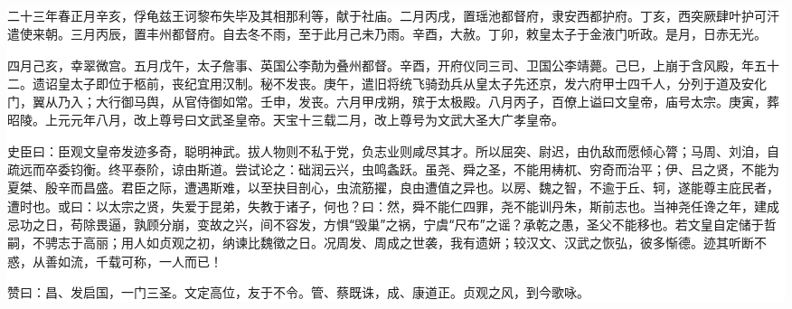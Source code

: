 二十三年春正月辛亥，俘龟兹王诃黎布失毕及其相那利等，献于社庙。二月丙戌，置瑶池都督府，隶安西都护府。丁亥，西突厥肆叶护可汗遣使来朝。三月丙辰，置丰州都督府。自去冬不雨，至于此月己未乃雨。辛酉，大赦。丁卯，敕皇太子于金液门听政。是月，日赤无光。

四月己亥，幸翠微宫。五月戊午，太子詹事、英国公李勣为叠州都督。辛酉，开府仪同三司、卫国公李靖薨。己巳，上崩于含风殿，年五十二。遗诏皇太子即位于柩前，丧纪宜用汉制。秘不发丧。庚午，遣旧将统飞骑劲兵从皇太子先还京，发六府甲士四千人，分列于道及安化门，翼从乃入；大行御马舆，从官侍御如常。壬申，发丧。六月甲戌朔，殡于太极殿。八月丙子，百僚上谥曰文皇帝，庙号太宗。庚寅，葬昭陵。上元元年八月，改上尊号曰文武圣皇帝。天宝十三载二月，改上尊号为文武大圣大广孝皇帝。

史臣曰：臣观文皇帝发迹多奇，聪明神武。拔人物则不私于党，负志业则咸尽其才。所以屈突、尉迟，由仇敌而愿倾心膂；马周、刘洎，自疏远而卒委钧衡。终平泰阶，谅由斯道。尝试论之：础润云兴，虫鸣螽跃。虽尧、舜之圣，不能用梼杌、穷奇而治平；伊、吕之贤，不能为夏桀、殷辛而昌盛。君臣之际，遭遇斯难，以至抉目剖心，虫流筋擢，良由遭值之异也。以房、魏之智，不逾于丘、轲，遂能尊主庇民者，遭时也。或曰：以太宗之贤，失爱于昆弟，失教于诸子，何也？曰：然，舜不能仁四罪，尧不能训丹朱，斯前志也。当神尧任谗之年，建成忌功之日，苟除畏逼，孰顾分崩，变故之兴，间不容发，方惧“毁巢”之祸，宁虞“尺布”之谣？承乾之愚，圣父不能移也。若文皇自定储于哲嗣，不骋志于高丽；用人如贞观之初，纳谏比魏徵之日。况周发、周成之世袭，我有遗妍；较汉文、汉武之恢弘，彼多惭德。迹其听断不惑，从善如流，千载可称，一人而已！

赞曰：昌、发启国，一门三圣。文定高位，友于不令。管、蔡既诛，成、康道正。贞观之风，到今歌咏。
